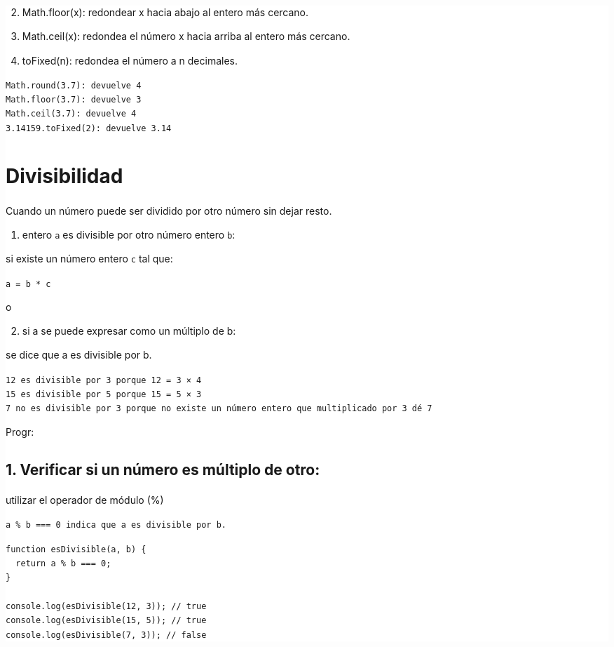 2. Math.floor(x): redondear x hacia abajo al entero más cercano.

3. Math.ceil(x): redondea el número x hacia arriba al entero más cercano.

4. toFixed(n): redondea el número a n decimales.

```
Math.round(3.7): devuelve 4
Math.floor(3.7): devuelve 3
Math.ceil(3.7): devuelve 4
3.14159.toFixed(2): devuelve 3.14
```


# Divisibilidad 

Cuando un número puede ser dividido por otro número sin dejar resto.

1. entero `a` es divisible por otro número entero `b`:

si existe un número entero `c` tal que:

```
a = b * c
```

o

2. si a se puede expresar como un múltiplo de b:

se dice que a es divisible por b.

```
12 es divisible por 3 porque 12 = 3 × 4
15 es divisible por 5 porque 15 = 5 × 3
7 no es divisible por 3 porque no existe un número entero que multiplicado por 3 dé 7
```

Progr:

## 1. Verificar si un número es múltiplo de otro:

utilizar el operador de módulo (%)

```
a % b === 0 indica que a es divisible por b.

```

```
function esDivisible(a, b) {
  return a % b === 0;
}

console.log(esDivisible(12, 3)); // true
console.log(esDivisible(15, 5)); // true
console.log(esDivisible(7, 3)); // false

```
